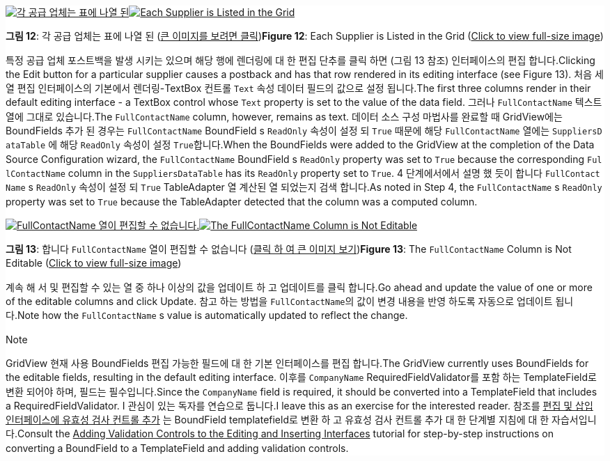 
<span data-ttu-id="732a3-267">[![각 공급 업체는 표에 나열 된](working-with-computed-columns-vb/_static/image35.png)](working-with-computed-columns-vb/_static/image34.png)</span><span class="sxs-lookup"><span data-stu-id="732a3-267">[![Each Supplier is Listed in the Grid](working-with-computed-columns-vb/_static/image35.png)](working-with-computed-columns-vb/_static/image34.png)</span></span>

<span data-ttu-id="732a3-268">**그림 12**: 각 공급 업체는 표에 나열 된 ([큰 이미지를 보려면 클릭](working-with-computed-columns-vb/_static/image36.png))</span><span class="sxs-lookup"><span data-stu-id="732a3-268">**Figure 12**: Each Supplier is Listed in the Grid ([Click to view full-size image](working-with-computed-columns-vb/_static/image36.png))</span></span>


<span data-ttu-id="732a3-269">특정 공급 업체 포스트백을 발생 시키는 있으며 해당 행에 렌더링에 대 한 편집 단추를 클릭 하면 (그림 13 참조) 인터페이스의 편집 합니다.</span><span class="sxs-lookup"><span data-stu-id="732a3-269">Clicking the Edit button for a particular supplier causes a postback and has that row rendered in its editing interface (see Figure 13).</span></span> <span data-ttu-id="732a3-270">처음 세 열 편집 인터페이스의 기본에서 렌더링-TextBox 컨트롤 `Text` 속성 데이터 필드의 값으로 설정 됩니다.</span><span class="sxs-lookup"><span data-stu-id="732a3-270">The first three columns render in their default editing interface - a TextBox control whose `Text` property is set to the value of the data field.</span></span> <span data-ttu-id="732a3-271">그러나 `FullContactName` 텍스트 열에 그대로 있습니다.</span><span class="sxs-lookup"><span data-stu-id="732a3-271">The `FullContactName` column, however, remains as text.</span></span> <span data-ttu-id="732a3-272">데이터 소스 구성 마법사를 완료할 때 GridView에는 BoundFields 추가 된 경우는 `FullContactName` BoundField s `ReadOnly` 속성이 설정 되 `True` 때문에 해당 `FullContactName` 열에는 `SuppliersDataTable` 에 해당 `ReadOnly` 속성이 설정 `True`합니다.</span><span class="sxs-lookup"><span data-stu-id="732a3-272">When the BoundFields were added to the GridView at the completion of the Data Source Configuration wizard, the `FullContactName` BoundField s `ReadOnly` property was set to `True` because the corresponding `FullContactName` column in the `SuppliersDataTable` has its `ReadOnly` property set to `True`.</span></span> <span data-ttu-id="732a3-273">4 단계에서에서 설명 했 듯이 합니다 `FullContactName` s `ReadOnly` 속성이 설정 되 `True` TableAdapter 열 계산된 열 되었는지 검색 합니다.</span><span class="sxs-lookup"><span data-stu-id="732a3-273">As noted in Step 4, the `FullContactName` s `ReadOnly` property was set to `True` because the TableAdapter detected that the column was a computed column.</span></span>


<span data-ttu-id="732a3-274">[![FullContactName 열이 편집할 수 없습니다.](working-with-computed-columns-vb/_static/image38.png)](working-with-computed-columns-vb/_static/image37.png)</span><span class="sxs-lookup"><span data-stu-id="732a3-274">[![The FullContactName Column is Not Editable](working-with-computed-columns-vb/_static/image38.png)](working-with-computed-columns-vb/_static/image37.png)</span></span>

<span data-ttu-id="732a3-275">**그림 13**: 합니다 `FullContactName` 열이 편집할 수 없습니다 ([클릭 하 여 큰 이미지 보기](working-with-computed-columns-vb/_static/image39.png))</span><span class="sxs-lookup"><span data-stu-id="732a3-275">**Figure 13**: The `FullContactName` Column is Not Editable ([Click to view full-size image](working-with-computed-columns-vb/_static/image39.png))</span></span>


<span data-ttu-id="732a3-276">계속 해 서 및 편집할 수 있는 열 중 하나 이상의 값을 업데이트 하 고 업데이트를 클릭 합니다.</span><span class="sxs-lookup"><span data-stu-id="732a3-276">Go ahead and update the value of one or more of the editable columns and click Update.</span></span> <span data-ttu-id="732a3-277">참고 하는 방법을 `FullContactName`의 값이 변경 내용을 반영 하도록 자동으로 업데이트 됩니다.</span><span class="sxs-lookup"><span data-stu-id="732a3-277">Note how the `FullContactName` s value is automatically updated to reflect the change.</span></span>

> [!NOTE]
> <span data-ttu-id="732a3-278">GridView 현재 사용 BoundFields 편집 가능한 필드에 대 한 기본 인터페이스를 편집 합니다.</span><span class="sxs-lookup"><span data-stu-id="732a3-278">The GridView currently uses BoundFields for the editable fields, resulting in the default editing interface.</span></span> <span data-ttu-id="732a3-279">이후를 `CompanyName` RequiredFieldValidator를 포함 하는 TemplateField로 변환 되어야 하며, 필드는 필수입니다.</span><span class="sxs-lookup"><span data-stu-id="732a3-279">Since the `CompanyName` field is required, it should be converted into a TemplateField that includes a RequiredFieldValidator.</span></span> <span data-ttu-id="732a3-280">I 관심이 있는 독자를 연습으로 둡니다.</span><span class="sxs-lookup"><span data-stu-id="732a3-280">I leave this as an exercise for the interested reader.</span></span> <span data-ttu-id="732a3-281">참조를 [편집 및 삽입 인터페이스에 유효성 검사 컨트롤 추가](../editing-inserting-and-deleting-data/adding-validation-controls-to-the-editing-and-inserting-interfaces-vb.md) 는 BoundField templatefield로 변환 하 고 유효성 검사 컨트롤 추가 대 한 단계별 지침에 대 한 자습서입니다.</span><span class="sxs-lookup"><span data-stu-id="732a3-281">Consult the [Adding Validation Controls to the Editing and Inserting Interfaces](../editing-inserting-and-deleting-data/adding-validation-controls-to-the-editing-and-inserting-interfaces-vb.md) tutorial for step-by-step instructions on converting a BoundField to a TemplateField and adding validation controls.</span></span>
